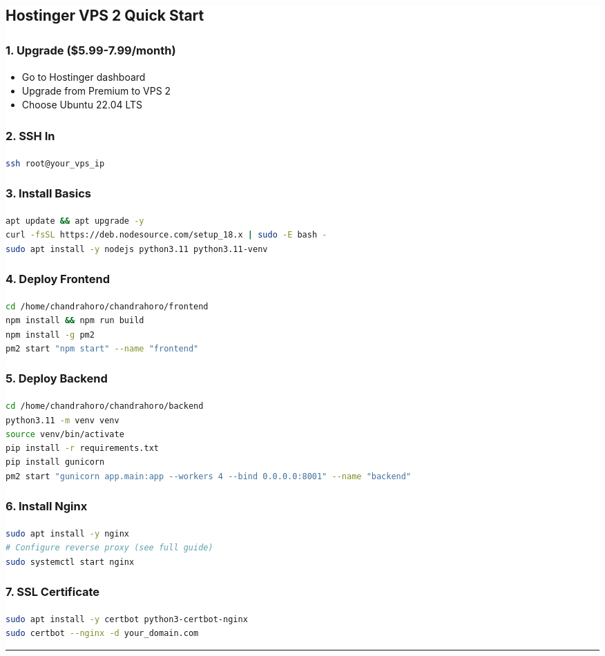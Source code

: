 ## Hostinger VPS 2 Quick Start

### 1. Upgrade ($5.99-7.99/month)
- Go to Hostinger dashboard
- Upgrade from Premium to VPS 2
- Choose Ubuntu 22.04 LTS

### 2. SSH In
```bash
ssh root@your_vps_ip
```

### 3. Install Basics
```bash
apt update && apt upgrade -y
curl -fsSL https://deb.nodesource.com/setup_18.x | sudo -E bash -
sudo apt install -y nodejs python3.11 python3.11-venv
```

### 4. Deploy Frontend
```bash
cd /home/chandrahoro/chandrahoro/frontend
npm install && npm run build
npm install -g pm2
pm2 start "npm start" --name "frontend"
```

### 5. Deploy Backend
```bash
cd /home/chandrahoro/chandrahoro/backend
python3.11 -m venv venv
source venv/bin/activate
pip install -r requirements.txt
pip install gunicorn
pm2 start "gunicorn app.main:app --workers 4 --bind 0.0.0.0:8001" --name "backend"
```

### 6. Install Nginx
```bash
sudo apt install -y nginx
# Configure reverse proxy (see full guide)
sudo systemctl start nginx
```

### 7. SSL Certificate
```bash
sudo apt install -y certbot python3-certbot-nginx
sudo certbot --nginx -d your_domain.com
```

---
